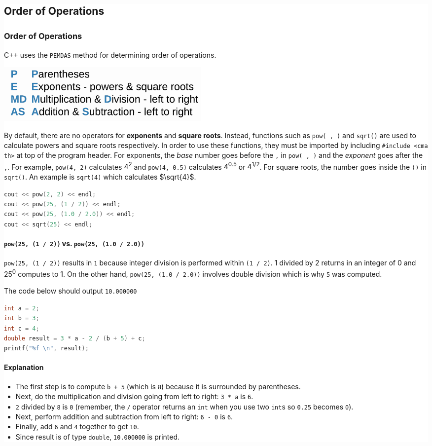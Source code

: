 ## Order of Operations

### Order of Operations

C++ uses the `PEMDAS` method for determining order of operations.

<img src="./images/img4.png" width=400>

By default, there are no operators for __exponents__ and __square roots__. Instead, functions such as `pow( , )` and `sqrt()` are used to calculate powers and square roots respectively. In order to use these functions, they must be
imported by including `#include <cmath>` at top of the program header. For exponents, the _base_ number goes before the `,` in `pow( , )` and the _exponent_ goes after the `,`. For example, `pow(4, 2)` calculates $4^2$ and `pow(4, 0.5)`
calculates $4^{0.5}$ or $4^{1/2}$. For square roots, the number goes inside the `()` in `sqrt()`. An example is `sqrt(4)` which calculates $\sqrt{4}$.
```cpp
cout << pow(2, 2) << endl;
cout << pow(25, (1 / 2)) << endl;
cout << pow(25, (1.0 / 2.0)) << endl;
cout << sqrt(25) << endl;
```

#### `pow(25, (1 / 2))` vs. `pow(25, (1.0 / 2.0))`

`pow(25, (1 / 2))` results in `1` because integer division is performed within `(1 / 2)`. 1 divided by 2 returns in an integer of 0 and $25^0$ computes to 1. On the other hand, `pow(25, (1.0 / 2.0))` involves double division which is
why `5` was computed.

The code below should output `10.000000`
```cpp
int a = 2;
int b = 3;
int c = 4;
double result = 3 * a - 2 / (b + 5) + c;
printf("%f \n", result);
```

#### Explanation

- The first step is to compute `b + 5` (which is `8`) because it is surrounded by parentheses.
- Next, do the multiplication and division going from left to right: `3 * a` is `6`.
- `2` divided by `8` is `0` (remember, the `/` operator returns an `int` when you use two `int`s so `0.25` becomes `0`).
- Next, perform addition and subtraction from left to right: `6 - 0` is `6`.
- Finally, add `6` and `4` together to get `10`.
- Since result is of type `double`, `10.000000` is printed.
